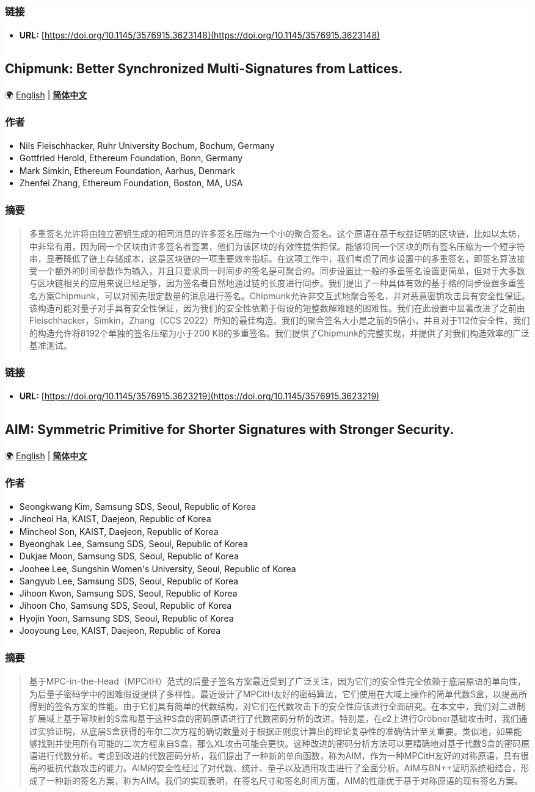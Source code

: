 ### 链接
- **URL:** [https://doi.org/10.1145/3576915.3623148](https://doi.org/10.1145/3576915.3623148)
## Chipmunk: Better Synchronized Multi-Signatures from Lattices.
🌍 [English](../../../docs/en/ACM%20Conference%20on%20Computer%20and%20Communications%20Security/ACM%20Conference%20on%20Computer%20and%20Communications%20Security[2023].md#chipmunk-better-synchronized-multi-signatures-from-lattices) | **[简体中文](../../../docs/zh-CN/ACM%20Conference%20on%20Computer%20and%20Communications%20Security/ACM%20Conference%20on%20Computer%20and%20Communications%20Security[2023].md#chipmunk-better-synchronized-multi-signatures-from-lattices)**
### 作者
* Nils Fleischhacker, Ruhr University Bochum, Bochum, Germany
* Gottfried Herold, Ethereum Foundation, Bonn, Germany
* Mark Simkin, Ethereum Foundation, Aarhus, Denmark
* Zhenfei Zhang, Ethereum Foundation, Boston, MA, USA
### 摘要
> 多重签名允许将由独立密钥生成的相同消息的许多签名压缩为一个小的聚合签名。这个原语在基于权益证明的区块链，比如以太坊，中非常有用，因为同一个区块由许多签名者签署，他们为该区块的有效性提供担保。能够将同一个区块的所有签名压缩为一个短字符串，显著降低了链上存储成本，这是区块链的一项重要效率指标。在这项工作中，我们考虑了同步设置中的多重签名，即签名算法接受一个额外的时间参数作为输入，并且只要求同一时间步的签名是可聚合的。同步设置比一般的多重签名设置更简单，但对于大多数与区块链相关的应用来说已经足够，因为签名者自然地通过链的长度进行同步。我们提出了一种具体有效的基于格的同步设置多重签名方案Chipmunk，可以对预先限定数量的消息进行签名。Chipmunk允许非交互式地聚合签名，并对恶意密钥攻击具有安全性保证。该构造可能对量子对手具有安全性保证，因为我们的安全性依赖于假设的短整数解难题的困难性。我们在此设置中显著改进了之前由Fleischhacker，Simkin，Zhang（CCS 2022）所知的最佳构造。我们的聚合签名大小是之前的5倍小，并且对于112位安全性，我们的构造允许将8192个单独的签名压缩为小于200 KB的多重签名。我们提供了Chipmunk的完整实现，并提供了对我们构造效率的广泛基准测试。

### 链接
- **URL:** [https://doi.org/10.1145/3576915.3623219](https://doi.org/10.1145/3576915.3623219)
## AIM: Symmetric Primitive for Shorter Signatures with Stronger Security.
🌍 [English](../../../docs/en/ACM%20Conference%20on%20Computer%20and%20Communications%20Security/ACM%20Conference%20on%20Computer%20and%20Communications%20Security[2023].md#aim-symmetric-primitive-for-shorter-signatures-with-stronger-security) | **[简体中文](../../../docs/zh-CN/ACM%20Conference%20on%20Computer%20and%20Communications%20Security/ACM%20Conference%20on%20Computer%20and%20Communications%20Security[2023].md#aim-symmetric-primitive-for-shorter-signatures-with-stronger-security)**
### 作者
* Seongkwang Kim, Samsung SDS, Seoul, Republic of Korea
* Jincheol Ha, KAIST, Daejeon, Republic of Korea
* Mincheol Son, KAIST, Daejeon, Republic of Korea
* Byeonghak Lee, Samsung SDS, Seoul, Republic of Korea
* Dukjae Moon, Samsung SDS, Seoul, Republic of Korea
* Joohee Lee, Sungshin Women's University, Seoul, Republic of Korea
* Sangyub Lee, Samsung SDS, Seoul, Republic of Korea
* Jihoon Kwon, Samsung SDS, Seoul, Republic of Korea
* Jihoon Cho, Samsung SDS, Seoul, Republic of Korea
* Hyojin Yoon, Samsung SDS, Seoul, Republic of Korea
* Jooyoung Lee, KAIST, Daejeon, Republic of Korea
### 摘要
> 基于MPC-in-the-Head（MPCitH）范式的后量子签名方案最近受到了广泛关注，因为它们的安全性完全依赖于底层原语的单向性，为后量子密码学中的困难假设提供了多样性。最近设计了MPCitH友好的密码算法，它们使用在大域上操作的简单代数S盒，以提高所得到的签名方案的性能。由于它们具有简单的代数结构，对它们在代数攻击下的安全性应该进行全面研究。在本文中，我们对二进制扩展域上基于幂映射的S盒和基于这种S盒的密码原语进行了代数密码分析的改进。特别是，在ⅇ2上进行Gröbner基础攻击时，我们通过实验证明，从底层S盒获得的布尔二次方程的确切数量对于根据正则度计算出的理论复杂性的准确估计至关重要。类似地，如果能够找到并使用所有可能的二次方程来自S盒，那么XL攻击可能会更快。这种改进的密码分析方法可以更精确地对基于代数S盒的密码原语进行代数分析。考虑到改进的代数密码分析，我们提出了一种新的单向函数，称为AIM，作为一种MPCitH友好的对称原语，具有很高的抵抗代数攻击的能力。AIM的安全性经过了对代数、统计、量子以及通用攻击进行了全面分析。AIM与BN++证明系统相结合，形成了一种新的签名方案，称为AIM。我们的实现表明，在签名尺寸和签名时间方面，AIM的性能优于基于对称原语的现有签名方案。
